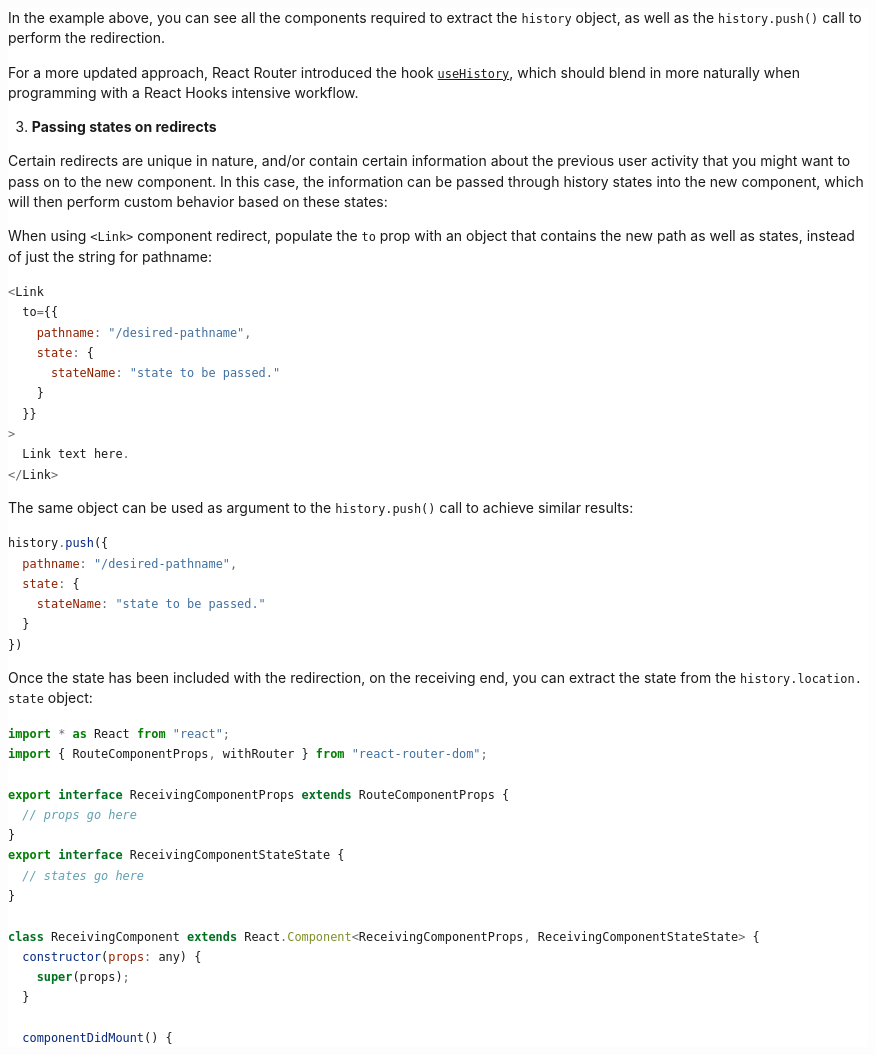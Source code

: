 
In the example above, you can see all the components required to extract the <code>history</code> object, as well as the <code>history.push()</code> call to perform the redirection.

For a more updated approach, React Router introduced the hook [<code>useHistory</code>](https://reactrouter.com/web/api/Hooks/usehistory), which should blend in more naturally when programming with a React Hooks intensive workflow.


3. **Passing states on redirects**

Certain redirects are unique in nature, and/or contain certain information about the previous user activity that you might want to pass on to the new component. In this case, the information can be passed through history states into the new component, which will then perform custom behavior based on these states:

When using <code>&lt;Link></code> component redirect, populate the <code>to</code> prop with an object that contains the new path as well as states, instead of just the string for pathname:



```JavaScript
<Link
  to={{
    pathname: "/desired-pathname",
    state: {
      stateName: "state to be passed."
    }
  }}
>
  Link text here.
</Link>
```


The same object can be used as argument to the <code>history.push()</code> call to achieve similar results:



```JavaScript
history.push({
  pathname: "/desired-pathname",
  state: {
    stateName: "state to be passed."
  }
})
```


Once the state has been included with the redirection, on the receiving end, you can extract the state from the <code>history.location.state</code> object:



```JavaScript
import * as React from "react";
import { RouteComponentProps, withRouter } from "react-router-dom";

export interface ReceivingComponentProps extends RouteComponentProps {
  // props go here
}
export interface ReceivingComponentStateState {
  // states go here
}

class ReceivingComponent extends React.Component<ReceivingComponentProps, ReceivingComponentStateState> {
  constructor(props: any) {
    super(props);
  }

  componentDidMount() {
```